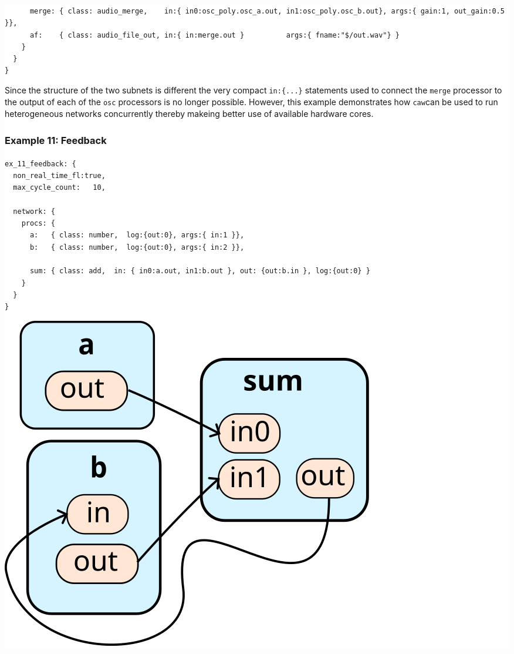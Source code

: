 ```
      merge: { class: audio_merge,    in:{ in0:osc_poly.osc_a.out, in1:osc_poly.osc_b.out}, args:{ gain:1, out_gain:0.5 }},
      af:    { class: audio_file_out, in:{ in:merge.out }          args:{ fname:"$/out.wav"} }
    }
  }
}
```

Since the structure of the two subnets is different the very compact
`in:{...}` statements used to connect the `merge` processor to
the output of each of the `osc` processors is no longer possible.
However, this example demonstrates how `caw`can be used to
run heterogeneous networks concurrently thereby makeing better
use of available hardware cores.




### Example 11: Feedback

```
ex_11_feedback: {
  non_real_time_fl:true,
  max_cycle_count:   10,

  network: {
    procs: {
      a:   { class: number,  log:{out:0}, args:{ in:1 }},
      b:   { class: number,  log:{out:0}, args:{ in:2 }},
              
      sum: { class: add,  in: { in0:a.out, in1:b.out }, out: {out:b.in }, log:{out:0} }
    }
  }
}
```
![Example 11](svg/11_feedback.svg "`ex_11_feedback` processing network")
